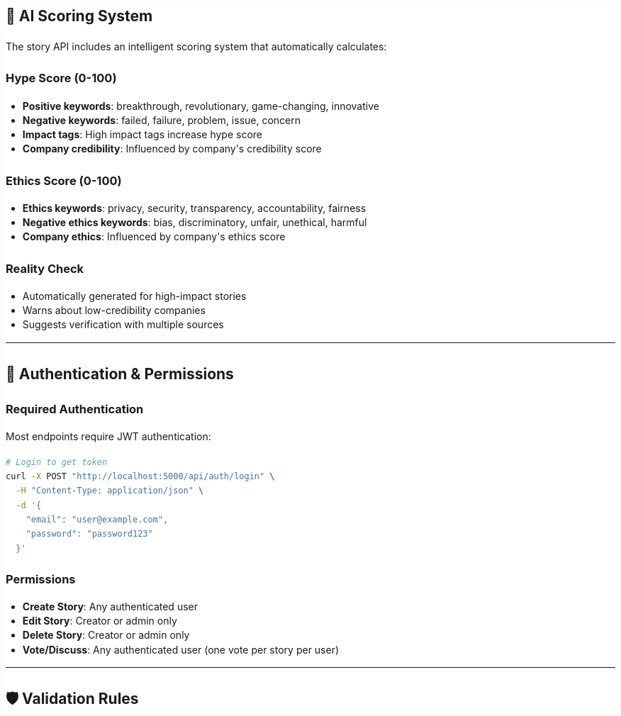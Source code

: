 
## 🤖 AI Scoring System

The story API includes an intelligent scoring system that automatically calculates:

### Hype Score (0-100)

- **Positive keywords**: breakthrough, revolutionary, game-changing, innovative
- **Negative keywords**: failed, failure, problem, issue, concern
- **Impact tags**: High impact tags increase hype score
- **Company credibility**: Influenced by company's credibility score

### Ethics Score (0-100)

- **Ethics keywords**: privacy, security, transparency, accountability, fairness
- **Negative ethics keywords**: bias, discriminatory, unfair, unethical, harmful
- **Company ethics**: Influenced by company's ethics score

### Reality Check

- Automatically generated for high-impact stories
- Warns about low-credibility companies
- Suggests verification with multiple sources

---

## 🔐 Authentication & Permissions

### Required Authentication

Most endpoints require JWT authentication:

```bash
# Login to get token
curl -X POST "http://localhost:5000/api/auth/login" \
  -H "Content-Type: application/json" \
  -d '{
    "email": "user@example.com",
    "password": "password123"
  }'
```

### Permissions

- **Create Story**: Any authenticated user
- **Edit Story**: Creator or admin only
- **Delete Story**: Creator or admin only
- **Vote/Discuss**: Any authenticated user (one vote per story per user)

---

## 🛡️ Validation Rules
